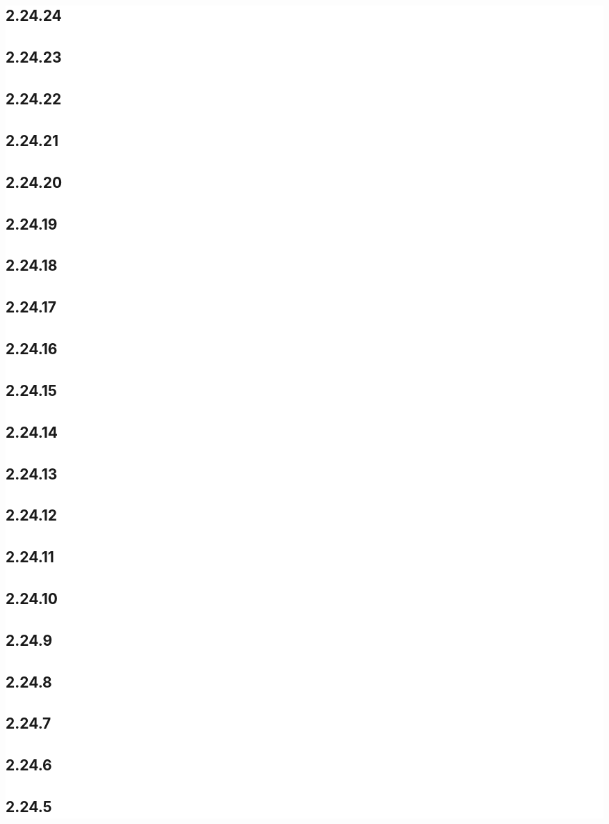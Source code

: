 ## 2.24.24

## 2.24.23

## 2.24.22

## 2.24.21

## 2.24.20

## 2.24.19

## 2.24.18

## 2.24.17

## 2.24.16

## 2.24.15

## 2.24.14

## 2.24.13

## 2.24.12

## 2.24.11

## 2.24.10

## 2.24.9

## 2.24.8

## 2.24.7

## 2.24.6

## 2.24.5
